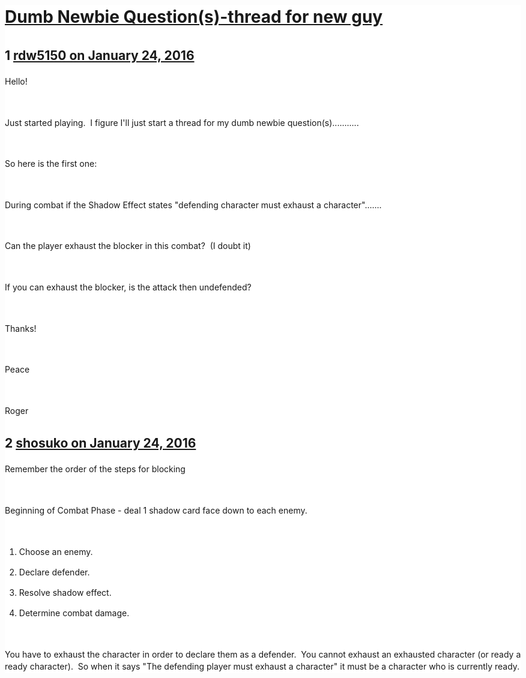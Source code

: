 # [Dumb Newbie Question(s)-thread for new guy](https://community.fantasyflightgames.com/topic/200132-dumb-newbie-questions-thread-for-new-guy/)

## 1 [rdw5150 on January 24, 2016](https://community.fantasyflightgames.com/topic/200132-dumb-newbie-questions-thread-for-new-guy/?do=findComment&comment=2009376)

Hello!

 

Just started playing.  I figure I'll just start a thread for my dumb newbie question(s)...........

 

So here is the first one:

 

During combat if the Shadow Effect states "defending character must exhaust a character"....... 

 

Can the player exhaust the blocker in this combat?  (I doubt it)

 

If you can exhaust the blocker, is the attack then undefended?

 

Thanks!

 

Peace

 

Roger

## 2 [shosuko on January 24, 2016](https://community.fantasyflightgames.com/topic/200132-dumb-newbie-questions-thread-for-new-guy/?do=findComment&comment=2009413)

Remember the order of the steps for blocking

 

Beginning of Combat Phase - deal 1 shadow card face down to each enemy.

 

1. Choose an enemy.
2. Declare defender.

3. Resolve shadow effect.

4. Determine combat damage.

 

You have to exhaust the character in order to declare them as a defender.  You cannot exhaust an exhausted character (or ready a ready character).  So when it says "The defending player must exhaust a character" it must be a character who is currently ready.
